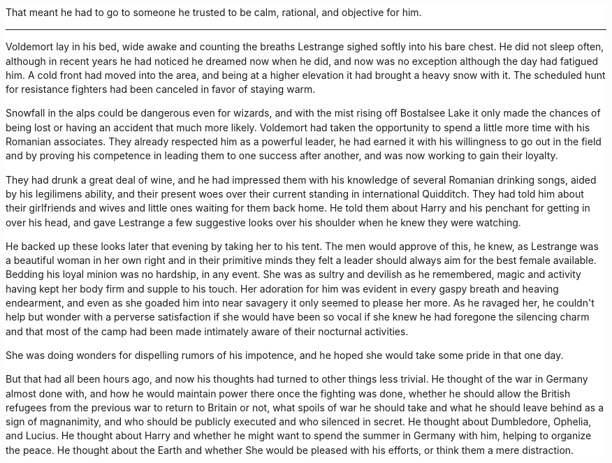 That meant he had to go to someone he trusted to be calm, rational, and
objective for him.

---

Voldemort lay in his bed, wide awake and counting the breaths Lestrange
sighed softly into his bare chest. He did not sleep often, although in
recent years he had noticed he dreamed now when he did, and now was no
exception although the day had fatigued him. A cold front had moved into
the area, and being at a higher elevation it had brought a heavy snow
with it. The scheduled hunt for resistance fighters had been canceled in
favor of staying warm.

Snowfall in the alps could be dangerous even for wizards, and with the
mist rising off Bostalsee Lake it only made the chances of being lost or
having an accident that much more likely. Voldemort had taken the
opportunity to spend a little more time with his Romanian associates.
They already respected him as a powerful leader, he had earned it with
his willingness to go out in the field and by proving his competence in
leading them to one success after another, and was now working to gain
their loyalty.

They had drunk a great deal of wine, and he had impressed them with his
knowledge of several Romanian drinking songs, aided by his legilimens
ability, and their present woes over their current standing in
international Quidditch. They had told him about their girlfriends and
wives and little ones waiting for them back home. He told them about
Harry and his penchant for getting in over his head, and gave Lestrange
a few suggestive looks over his shoulder when he knew they were
watching.

He backed up these looks later that evening by taking her to his tent.
The men would approve of this, he knew, as Lestrange was a beautiful
woman in her own right and in their primitive minds they felt a leader
should always aim for the best female available. Bedding his loyal
minion was no hardship, in any event. She was as sultry and devilish as
he remembered, magic and activity having kept her body firm and supple
to his touch. Her adoration for him was evident in every gaspy breath
and heaving endearment, and even as she goaded him into near savagery it
only seemed to please her more. As he ravaged her, he couldn't help but
wonder with a perverse satisfaction if she would have been so vocal if
she knew he had foregone the silencing charm and that most of the camp
had been made intimately aware of their nocturnal activities.

She was doing wonders for dispelling rumors of his impotence, and he
hoped she would take some pride in that one day.

But that had all been hours ago, and now his thoughts had turned to
other things less trivial. He thought of the war in Germany almost done
with, and how he would maintain power there once the fighting was done,
whether he should allow the British refugees from the previous war to
return to Britain or not, what spoils of war he should take and what he
should leave behind as a sign of magnanimity, and who should be publicly
executed and who silenced in secret. He thought about Dumbledore,
Ophelia, and Lucius. He thought about Harry and whether he might want to
spend the summer in Germany with him, helping to organize the peace. He
thought about the Earth and whether She would be pleased with his
efforts, or think them a mere distraction.
